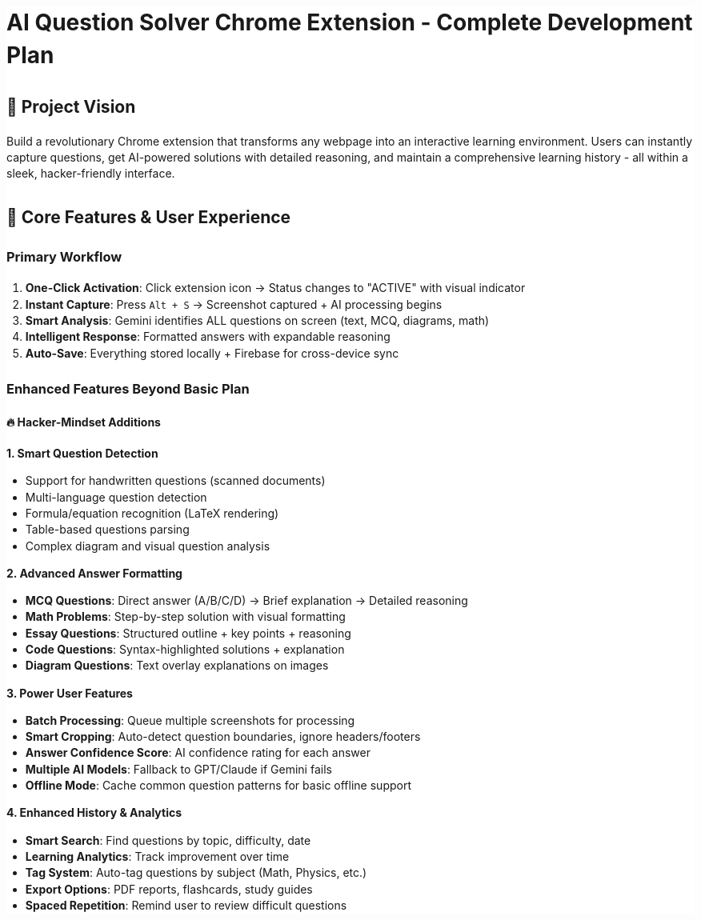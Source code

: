 # AI Question Solver Chrome Extension - Complete Development Plan

## 🚀 Project Vision

Build a revolutionary Chrome extension that transforms any webpage into an interactive learning environment. Users can instantly capture questions, get AI-powered solutions with detailed reasoning, and maintain a comprehensive learning history - all within a sleek, hacker-friendly interface.

## 🎯 Core Features & User Experience

### Primary Workflow
1. **One-Click Activation**: Click extension icon → Status changes to "ACTIVE" with visual indicator
2. **Instant Capture**: Press `Alt + S` → Screenshot captured + AI processing begins
3. **Smart Analysis**: Gemini identifies ALL questions on screen (text, MCQ, diagrams, math)
4. **Intelligent Response**: Formatted answers with expandable reasoning
5. **Auto-Save**: Everything stored locally + Firebase for cross-device sync

### Enhanced Features Beyond Basic Plan

#### 🔥 Hacker-Mindset Additions

**1. Smart Question Detection**
- Support for handwritten questions (scanned documents)
- Multi-language question detection
- Formula/equation recognition (LaTeX rendering)
- Table-based questions parsing
- Complex diagram and visual question analysis

**2. Advanced Answer Formatting**
- **MCQ Questions**: Direct answer (A/B/C/D) → Brief explanation → Detailed reasoning
- **Math Problems**: Step-by-step solution with visual formatting
- **Essay Questions**: Structured outline + key points + reasoning
- **Code Questions**: Syntax-highlighted solutions + explanation
- **Diagram Questions**: Text overlay explanations on images

**3. Power User Features**
- **Batch Processing**: Queue multiple screenshots for processing
- **Smart Cropping**: Auto-detect question boundaries, ignore headers/footers
- **Answer Confidence Score**: AI confidence rating for each answer
- **Multiple AI Models**: Fallback to GPT/Claude if Gemini fails
- **Offline Mode**: Cache common question patterns for basic offline support

**4. Enhanced History & Analytics**
- **Smart Search**: Find questions by topic, difficulty, date
- **Learning Analytics**: Track improvement over time
- **Tag System**: Auto-tag questions by subject (Math, Physics, etc.)
- **Export Options**: PDF reports, flashcards, study guides
- **Spaced Repetition**: Remind user to review difficult questions
